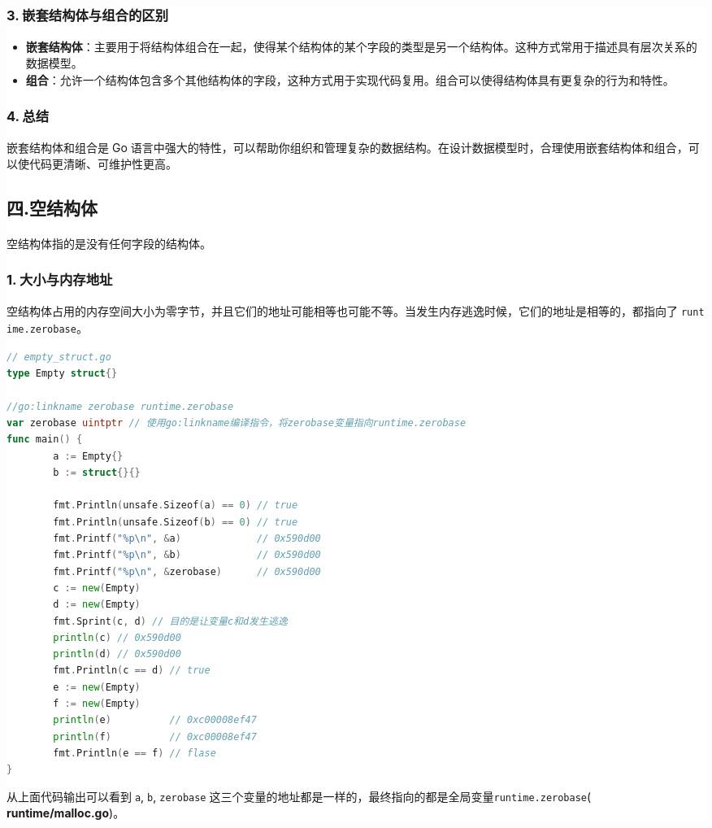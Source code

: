 ### 3. 嵌套结构体与组合的区别

- **嵌套结构体**：主要用于将结构体组合在一起，使得某个结构体的某个字段的类型是另一个结构体。这种方式常用于描述具有层次关系的数据模型。
- **组合**：允许一个结构体包含多个其他结构体的字段，这种方式用于实现代码复用。组合可以使得结构体具有更复杂的行为和特性。



### 4. 总结

嵌套结构体和组合是 Go 语言中强大的特性，可以帮助你组织和管理复杂的数据结构。在设计数据模型时，合理使用嵌套结构体和组合，可以使代码更清晰、可维护性更高。



## 四.空结构体

空结构体指的是没有任何字段的结构体。



### 1. 大小与内存地址 

空结构体占用的内存空间大小为零字节，并且它们的地址可能相等也可能不等。当发生内存逃逸时候，它们的地址是相等的，都指向了 `runtime.zerobase`。

```Go
// empty_struct.go
type Empty struct{}

//go:linkname zerobase runtime.zerobase
var zerobase uintptr // 使用go:linkname编译指令，将zerobase变量指向runtime.zerobase
func main() {
        a := Empty{}
        b := struct{}{}

        fmt.Println(unsafe.Sizeof(a) == 0) // true
        fmt.Println(unsafe.Sizeof(b) == 0) // true
        fmt.Printf("%p\n", &a)             // 0x590d00
        fmt.Printf("%p\n", &b)             // 0x590d00
        fmt.Printf("%p\n", &zerobase)      // 0x590d00
        c := new(Empty)
        d := new(Empty)
        fmt.Sprint(c, d) // 目的是让变量c和d发生逃逸
        println(c) // 0x590d00
        println(d) // 0x590d00
        fmt.Println(c == d) // true
        e := new(Empty)
        f := new(Empty)
        println(e)          // 0xc00008ef47
        println(f)          // 0xc00008ef47
        fmt.Println(e == f) // flase
}
```

从上面代码输出可以看到 `a`, `b`, `zerobase` 这三个变量的地址都是一样的，最终指向的都是全局变量`runtime.zerobase`( **runtime/malloc.go**)。
